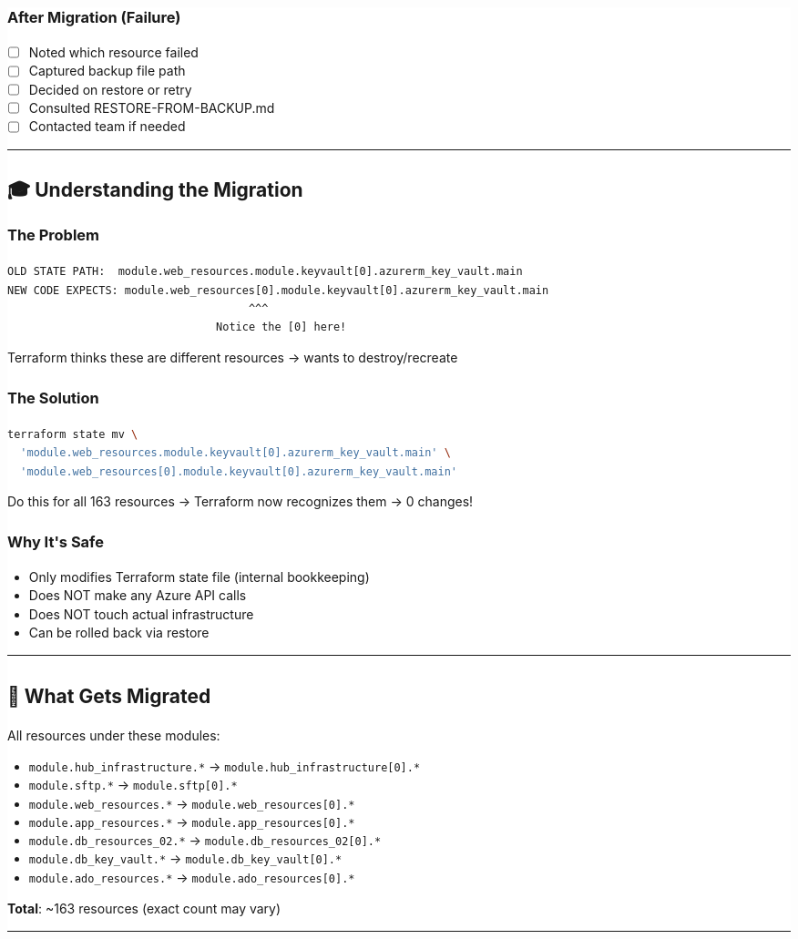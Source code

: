 ### After Migration (Failure)
- [ ] Noted which resource failed
- [ ] Captured backup file path
- [ ] Decided on restore or retry
- [ ] Consulted RESTORE-FROM-BACKUP.md
- [ ] Contacted team if needed

---

## 🎓 Understanding the Migration

### The Problem
```
OLD STATE PATH:  module.web_resources.module.keyvault[0].azurerm_key_vault.main
NEW CODE EXPECTS: module.web_resources[0].module.keyvault[0].azurerm_key_vault.main
                                     ^^^
                                Notice the [0] here!
```

Terraform thinks these are different resources → wants to destroy/recreate

### The Solution
```bash
terraform state mv \
  'module.web_resources.module.keyvault[0].azurerm_key_vault.main' \
  'module.web_resources[0].module.keyvault[0].azurerm_key_vault.main'
```

Do this for all 163 resources → Terraform now recognizes them → 0 changes!

### Why It's Safe
- Only modifies Terraform state file (internal bookkeeping)
- Does NOT make any Azure API calls
- Does NOT touch actual infrastructure
- Can be rolled back via restore

---

## 🔧 What Gets Migrated

All resources under these modules:
- `module.hub_infrastructure.*` → `module.hub_infrastructure[0].*`
- `module.sftp.*` → `module.sftp[0].*`
- `module.web_resources.*` → `module.web_resources[0].*`
- `module.app_resources.*` → `module.app_resources[0].*`
- `module.db_resources_02.*` → `module.db_resources_02[0].*`
- `module.db_key_vault.*` → `module.db_key_vault[0].*`
- `module.ado_resources.*` → `module.ado_resources[0].*`

**Total**: ~163 resources (exact count may vary)

---
